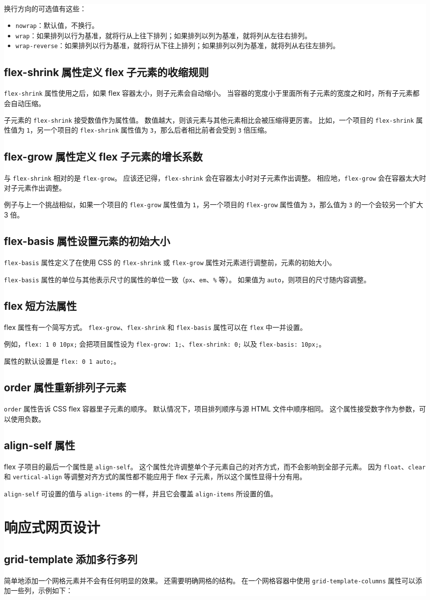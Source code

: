 换行方向的可选值有这些：

- `nowrap`：默认值，不换行。
- `wrap`：如果排列以行为基准，就将行从上往下排列；如果排列以列为基准，就将列从左往右排列。
- `wrap-reverse`：如果排列以行为基准，就将行从下往上排列；如果排列以列为基准，就将列从右往左排列。

##  flex-shrink 属性定义 flex 子元素的收缩规则

 `flex-shrink` 属性使用之后，如果 flex 容器太小，则子元素会自动缩小。 当容器的宽度小于里面所有子元素的宽度之和时，所有子元素都会自动压缩。

子元素的 `flex-shrink` 接受数值作为属性值。 数值越大，则该元素与其他元素相比会被压缩得更厉害。 比如，一个项目的 `flex-shrink` 属性值为 `1`，另一个项目的 `flex-shrink` 属性值为 `3`，那么后者相比前者会受到 `3` 倍压缩。

##  flex-grow 属性定义 flex 子元素的增长系数

与 `flex-shrink` 相对的是 `flex-grow`。 应该还记得，`flex-shrink` 会在容器太小时对子元素作出调整。 相应地，`flex-grow` 会在容器太大时对子元素作出调整。

例子与上一个挑战相似，如果一个项目的 `flex-grow` 属性值为 `1`，另一个项目的 `flex-grow` 属性值为 `3`，那么值为 `3` 的一个会较另一个扩大 3 倍。

##  flex-basis 属性设置元素的初始大小

`flex-basis` 属性定义了在使用 CSS 的 `flex-shrink` 或 `flex-grow` 属性对元素进行调整前，元素的初始大小。

`flex-basis` 属性的单位与其他表示尺寸的属性的单位一致（`px`、`em`、`%` 等）。 如果值为 `auto`，则项目的尺寸随内容调整。

##  flex 短方法属性

 flex 属性有一个简写方式。 `flex-grow`、`flex-shrink` 和 `flex-basis` 属性可以在 `flex` 中一并设置。

例如，`flex: 1 0 10px;` 会把项目属性设为 `flex-grow: 1;`、`flex-shrink: 0;` 以及 `flex-basis: 10px;`。

属性的默认设置是 `flex: 0 1 auto;`。

##  order 属性重新排列子元素

`order` 属性告诉 CSS flex 容器里子元素的顺序。 默认情况下，项目排列顺序与源 HTML 文件中顺序相同。 这个属性接受数字作为参数，可以使用负数。

##  align-self 属性

flex 子项目的最后一个属性是 `align-self`。 这个属性允许调整单个子元素自己的对齐方式，而不会影响到全部子元素。 因为 `float`、`clear` 和 `vertical-align` 等调整对齐方式的属性都不能应用于 flex 子元素，所以这个属性显得十分有用。

`align-self` 可设置的值与 `align-items` 的一样，并且它会覆盖 `align-items` 所设置的值。

# 响应式网页设计



##  grid-template 添加多行多列

简单地添加一个网格元素并不会有任何明显的效果。 还需要明确网格的结构。 在一个网格容器中使用 `grid-template-columns` 属性可以添加一些列，示例如下：

